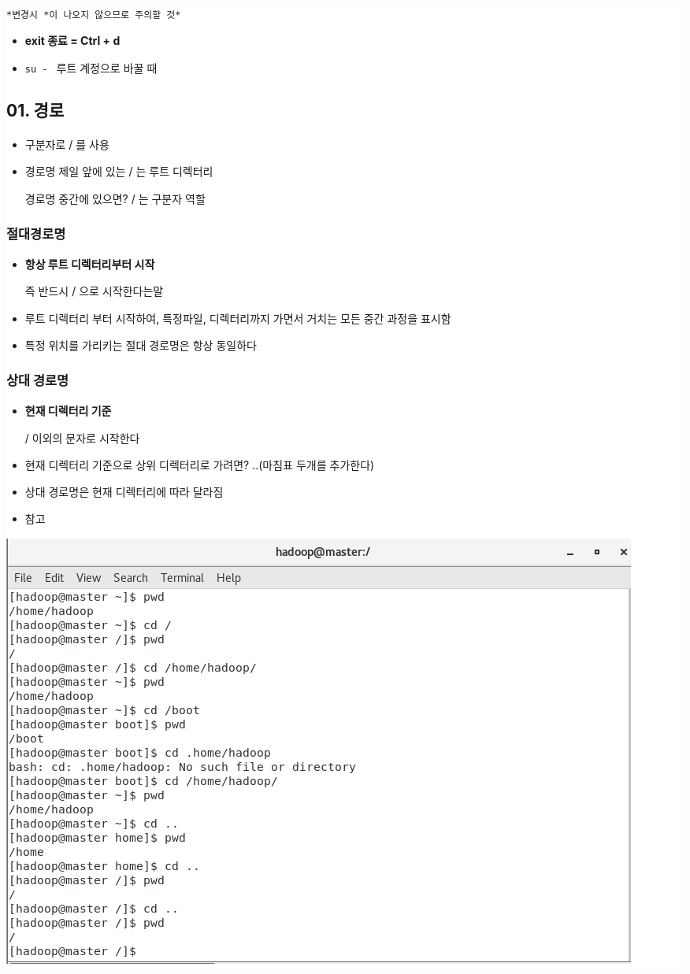     *변경시 *이 나오지 않으므로 주의할 것*

  - **exit 종료 = Ctrl + d**

  - `su - ` 루트 계정으로 바꿀 때



## 01. 경로

- 구분자로 / 를 사용

- 경로명 제일 앞에 있는 / 는 루트 디렉터리

  경로명 중간에 있으면? / 는 구분자 역할



### 절대경로명

- **항상 루트 디렉터리부터 시작**

  즉 반드시 / 으로 시작한다는말

- 루트 디렉터리 부터 시작하여, 특정파일, 디렉터리까지 가면서 거치는 모든 중간 과정을 표시함

- 특정 위치를 가리키는 절대 경로명은 항상 동일하다

### 상대 경로명

- **현재 디렉터리 기준**

  / 이외의 문자로 시작한다

- 현재 디렉터리 기준으로 상위 디렉터리로 가려면? ..(마침표 두개를 추가한다)

- 상대 경로명은 현재 디렉터리에 따라 달라짐



- 참고

![1565231250781](Linux.assets/1565231250781.png)
